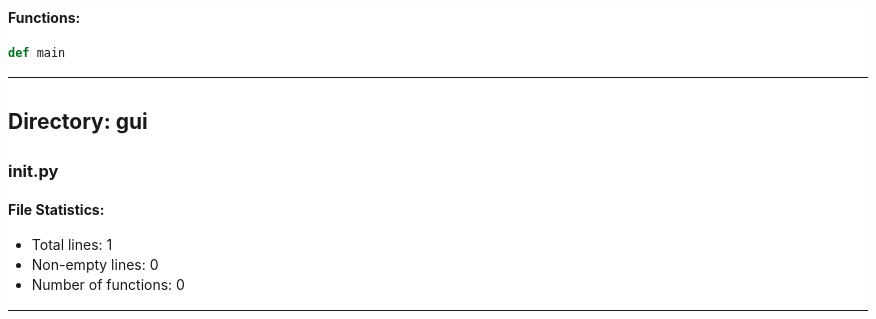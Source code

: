 **Functions:**
```python
def main
```
---


## Directory: gui


### __init__.py
**File Statistics:**
- Total lines: 1
- Non-empty lines: 0
- Number of functions: 0

---

